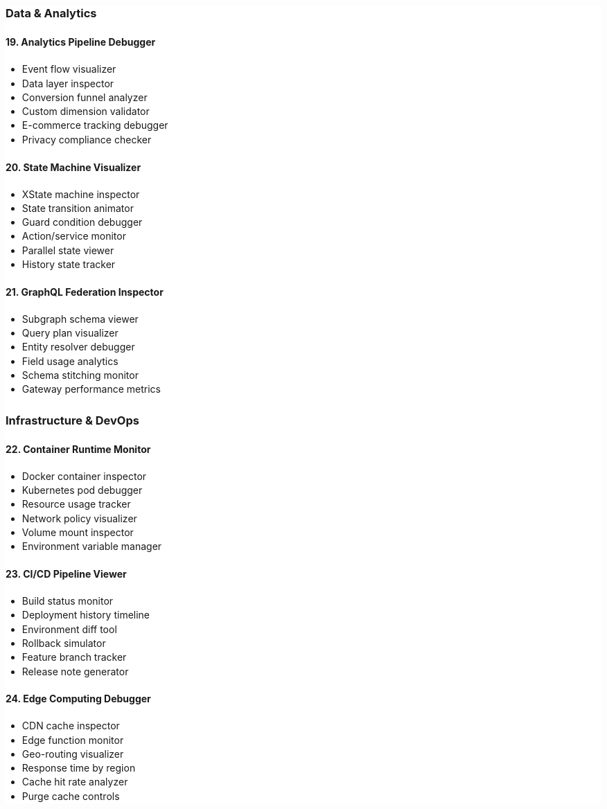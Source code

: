 ### Data & Analytics

#### 19. **Analytics Pipeline Debugger**
- Event flow visualizer
- Data layer inspector
- Conversion funnel analyzer
- Custom dimension validator
- E-commerce tracking debugger
- Privacy compliance checker

#### 20. **State Machine Visualizer**
- XState machine inspector
- State transition animator
- Guard condition debugger
- Action/service monitor
- Parallel state viewer
- History state tracker

#### 21. **GraphQL Federation Inspector**
- Subgraph schema viewer
- Query plan visualizer
- Entity resolver debugger
- Field usage analytics
- Schema stitching monitor
- Gateway performance metrics

### Infrastructure & DevOps

#### 22. **Container Runtime Monitor**
- Docker container inspector
- Kubernetes pod debugger
- Resource usage tracker
- Network policy visualizer
- Volume mount inspector
- Environment variable manager

#### 23. **CI/CD Pipeline Viewer**
- Build status monitor
- Deployment history timeline
- Environment diff tool
- Rollback simulator
- Feature branch tracker
- Release note generator

#### 24. **Edge Computing Debugger**
- CDN cache inspector
- Edge function monitor
- Geo-routing visualizer
- Response time by region
- Cache hit rate analyzer
- Purge cache controls
